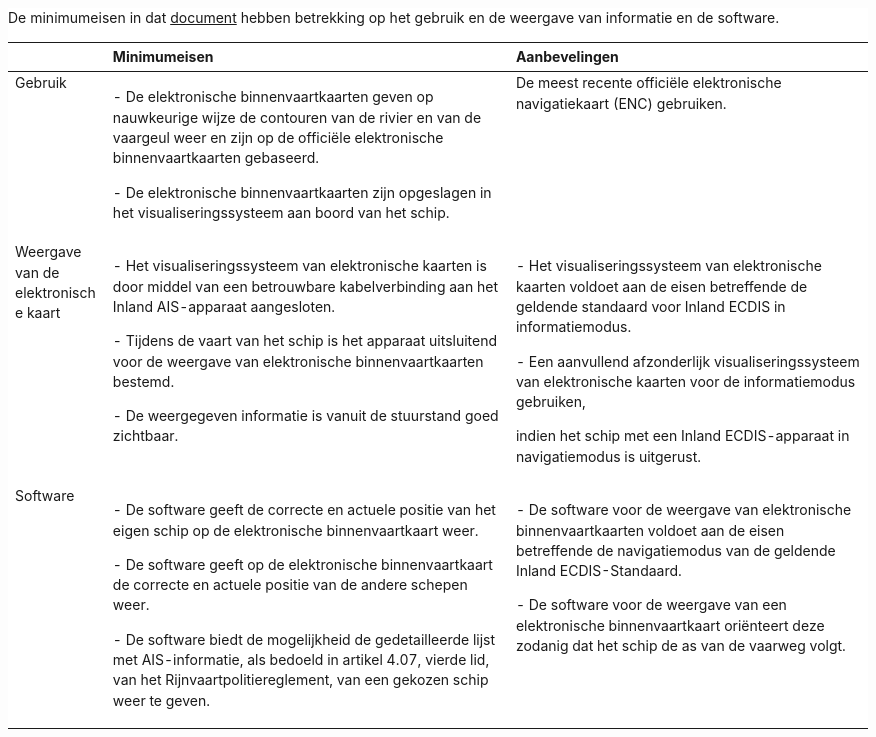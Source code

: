 De minimumeisen in dat [document](https://www.ccr-zkr.org/files/documents/ris/prot2014I12nl_Annexe2.pdf) hebben betrekking op het gebruik en de weergave van informatie en de software.

<table>
  <thead>
    <tr>
      <th style="text-align:left">&#x200B;</th>
      <th style="text-align:left">Minimumeisen</th>
      <th style="text-align:left">Aanbevelingen</th>
    </tr>
  </thead>
  <tbody>
    <tr>
      <td style="text-align:left">Gebruik</td>
      <td style="text-align:left">
        <p>- De elektronische binnenvaartkaarten geven op nauwkeurige wijze de contouren
          van de rivier en van de vaargeul weer en zijn op de offici&#xEB;le elektronische
          binnenvaartkaarten gebaseerd.</p>
        <p>- De elektronische binnenvaartkaarten zijn opgeslagen in het visualiseringssysteem
          aan boord van het schip.</p>
      </td>
      <td style="text-align:left">De meest recente offici&#xEB;le elektronische navigatiekaart (ENC) gebruiken.</td>
    </tr>
    <tr>
      <td style="text-align:left">Weergave van de elektronische kaart</td>
      <td style="text-align:left">
        <p>- Het visualiseringssysteem van elektronische kaarten is door middel van
          een betrouwbare kabelverbinding aan het Inland AIS-apparaat aangesloten.</p>
        <p>- Tijdens de vaart van het schip is het apparaat uitsluitend voor de weergave
          van elektronische binnenvaartkaarten bestemd.</p>
        <p>- De weergegeven informatie is vanuit de stuurstand goed zichtbaar.</p>
      </td>
      <td style="text-align:left">
        <p>- Het visualiseringssysteem van elektronische kaarten voldoet aan de eisen
          betreffende de geldende standaard voor Inland ECDIS in informatiemodus.</p>
        <p>- Een aanvullend afzonderlijk visualiseringssysteem van elektronische
          kaarten voor de informatiemodus gebruiken,</p>
        <p>indien het schip met een Inland ECDIS-apparaat in navigatiemodus is uitgerust.</p>
      </td>
    </tr>
    <tr>
      <td style="text-align:left">Software</td>
      <td style="text-align:left">
        <p>- De software geeft de correcte en actuele positie van het eigen schip
          op de elektronische binnenvaartkaart weer.</p>
        <p>- De software geeft op de elektronische binnenvaartkaart de correcte en
          actuele positie van de andere schepen weer.</p>
        <p>- De software biedt de mogelijkheid de gedetailleerde lijst met AIS-informatie,
          als bedoeld in artikel 4.07, vierde lid, van het Rijnvaartpolitiereglement,
          van een gekozen schip weer te geven.</p>
      </td>
      <td style="text-align:left">
        <p>- De software voor de weergave van elektronische binnenvaartkaarten voldoet
          aan de eisen betreffende de navigatiemodus van de geldende Inland ECDIS-Standaard.</p>
        <p>- De software voor de weergave van een elektronische binnenvaartkaart
          ori&#xEB;nteert deze zodanig dat het schip de as van de vaarweg volgt.</p>
      </td>
    </tr>
  </tbody>
</table>
